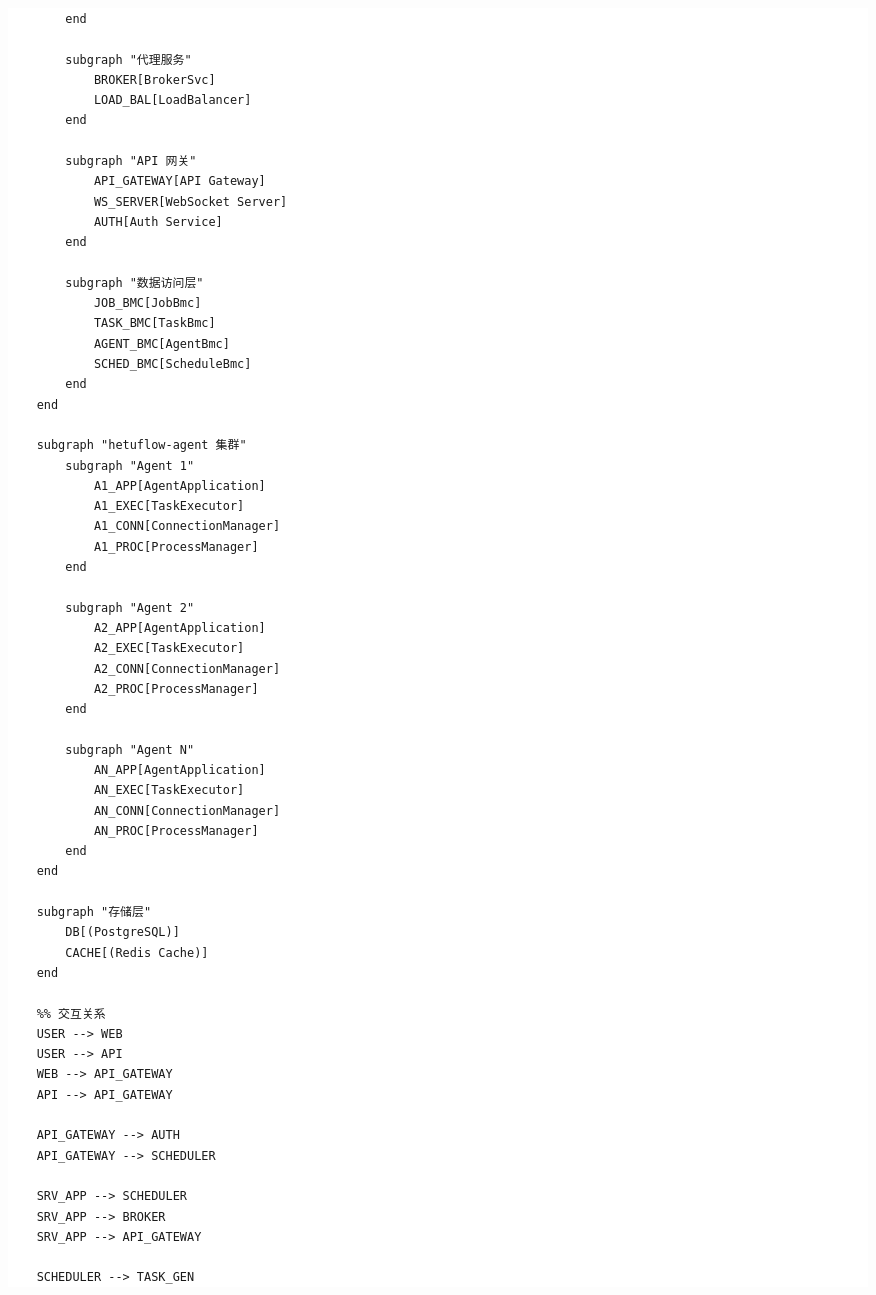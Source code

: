 ```mermaid
        end

        subgraph "代理服务"
            BROKER[BrokerSvc]
            LOAD_BAL[LoadBalancer]
        end

        subgraph "API 网关"
            API_GATEWAY[API Gateway]
            WS_SERVER[WebSocket Server]
            AUTH[Auth Service]
        end

        subgraph "数据访问层"
            JOB_BMC[JobBmc]
            TASK_BMC[TaskBmc]
            AGENT_BMC[AgentBmc]
            SCHED_BMC[ScheduleBmc]
        end
    end

    subgraph "hetuflow-agent 集群"
        subgraph "Agent 1"
            A1_APP[AgentApplication]
            A1_EXEC[TaskExecutor]
            A1_CONN[ConnectionManager]
            A1_PROC[ProcessManager]
        end

        subgraph "Agent 2"
            A2_APP[AgentApplication]
            A2_EXEC[TaskExecutor]
            A2_CONN[ConnectionManager]
            A2_PROC[ProcessManager]
        end

        subgraph "Agent N"
            AN_APP[AgentApplication]
            AN_EXEC[TaskExecutor]
            AN_CONN[ConnectionManager]
            AN_PROC[ProcessManager]
        end
    end

    subgraph "存储层"
        DB[(PostgreSQL)]
        CACHE[(Redis Cache)]
    end

    %% 交互关系
    USER --> WEB
    USER --> API
    WEB --> API_GATEWAY
    API --> API_GATEWAY

    API_GATEWAY --> AUTH
    API_GATEWAY --> SCHEDULER

    SRV_APP --> SCHEDULER
    SRV_APP --> BROKER
    SRV_APP --> API_GATEWAY

    SCHEDULER --> TASK_GEN
```